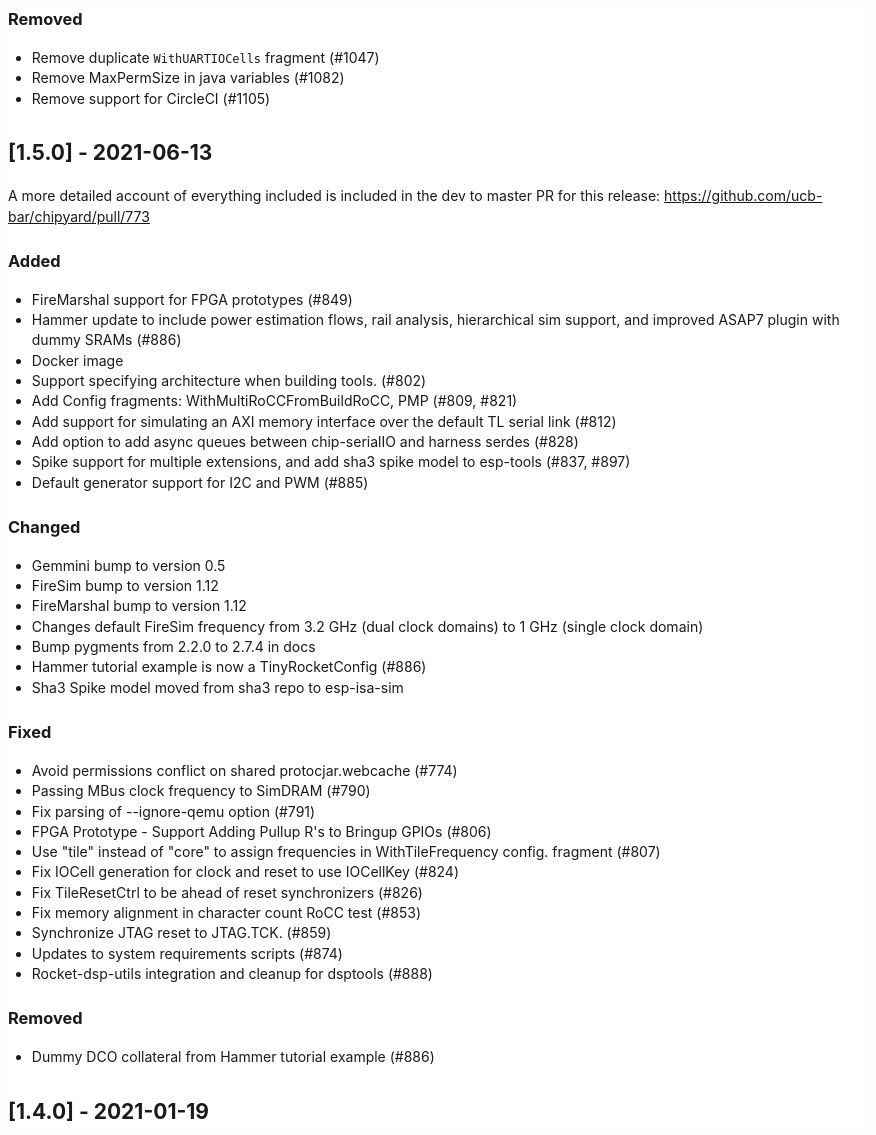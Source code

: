 ### Removed
* Remove duplicate `WithUARTIOCells` fragment (#1047)
* Remove MaxPermSize in java variables (#1082)
* Remove support for CircleCI (#1105)

## [1.5.0] - 2021-06-13

A more detailed account of everything included is included in the dev to master PR for this release: https://github.com/ucb-bar/chipyard/pull/773

### Added
* FireMarshal support for FPGA prototypes (#849)
* Hammer update to include power estimation flows, rail analysis, hierarchical sim support, and improved ASAP7 plugin with dummy SRAMs (#886)
* Docker image
* Support specifying architecture when building tools. (#802)
* Add Config fragments: WithMultiRoCCFromBuildRoCC, PMP (#809, #821)
* Add support for simulating an AXI memory interface over the default TL serial link (#812)
* Add option to add async queues between chip-serialIO and harness serdes (#828)
* Spike support for multiple extensions, and add sha3 spike model to esp-tools (#837, #897)
* Default generator support for I2C and PWM (#885)

### Changed
* Gemmini bump to version 0.5
* FireSim bump to version 1.12
* FireMarshal bump to version 1.12
* Changes default FireSim frequency from 3.2 GHz (dual clock domains) to 1 GHz (single clock domain)
* Bump pygments from 2.2.0 to 2.7.4 in docs
* Hammer tutorial example is now a TinyRocketConfig (#886)
* Sha3 Spike model moved from sha3 repo to esp-isa-sim

### Fixed
* Avoid permissions conflict on shared protocjar.webcache (#774)
* Passing MBus clock frequency to SimDRAM (#790)
* Fix parsing of --ignore-qemu option (#791)
* FPGA Prototype - Support Adding Pullup R's to Bringup GPIOs (#806)
* Use "tile" instead of "core" to assign frequencies in WithTileFrequency config. fragment (#807)
* Fix IOCell generation for clock and reset to use IOCellKey (#824)
* Fix TileResetCtrl to be ahead of reset synchronizers (#826)
* Fix memory alignment in character count RoCC test (#853)
* Synchronize JTAG reset to JTAG.TCK. (#859)
* Updates to system requirements scripts (#874)
* Rocket-dsp-utils integration and cleanup for dsptools (#888)

### Removed
* Dummy DCO collateral from Hammer tutorial example (#886)


## [1.4.0] - 2021-01-19
